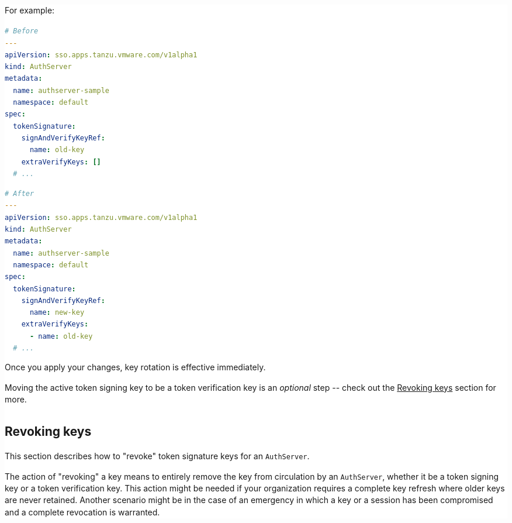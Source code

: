    For example:

   ```yaml
   # Before
   ---
   apiVersion: sso.apps.tanzu.vmware.com/v1alpha1
   kind: AuthServer
   metadata:
     name: authserver-sample
     namespace: default
   spec:
     tokenSignature:
       signAndVerifyKeyRef:
         name: old-key
       extraVerifyKeys: []
     # ...
   ```

   ```yaml
   # After
   ---
   apiVersion: sso.apps.tanzu.vmware.com/v1alpha1
   kind: AuthServer
   metadata:
     name: authserver-sample
     namespace: default
   spec:
     tokenSignature:
       signAndVerifyKeyRef:
         name: new-key
       extraVerifyKeys:
         - name: old-key
     # ...
   ```

   Once you apply your changes, key rotation is effective immediately.

Moving the active token signing key to be a token verification key is an _optional_ step -- check out
the [Revoking keys](#revoking-keys) section for more.

## Revoking keys

This section describes how to "revoke" token signature keys for an `AuthServer`.

The action of "revoking" a key means to entirely remove the key from circulation by an `AuthServer`, whether it be a
token
signing key or a token verification key. This action might be needed if your organization requires a complete key
refresh where older keys are never retained. Another scenario might be in the case of an emergency in which a key or a
session has been compromised and a complete revocation is warranted.
